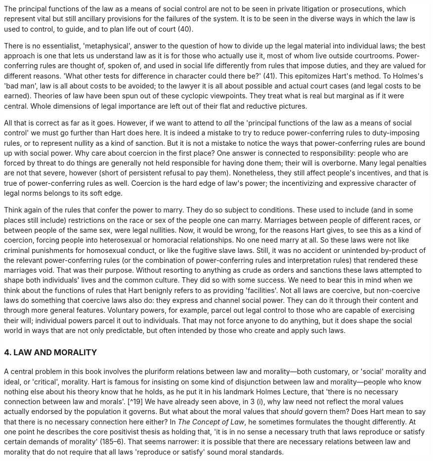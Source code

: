 The principal functions of the law as a means of social control are not to be seen in private litigation or prosecutions, which represent vital but still ancillary provisions for the failures of the system. It is to be seen in the diverse ways in which the law is used to control, to guide, and to plan life out of court (40).

There is no essentialist, 'metaphysical', answer to the question of how to divide up the legal material into individual laws; the best approach is one that lets us understand law as it is for those who actually use it, most of whom live outside courtrooms. Power-conferring rules are thought of, spoken of, and used in social life differently from rules that impose duties, and they are valued for different reasons. 'What other tests for difference in character could there be?' (41). This epitomizes Hart's method. To Holmes's 'bad man', law is all about costs to be avoided; to the lawyer it is all about possible and actual court cases (and legal costs to be earned). Theories of law have been spun out of these cyclopic viewpoints. They treat what is real but marginal as if it were central. Whole dimensions of legal importance are left out of their flat and reductive pictures.

All that is correct as far as it goes. However, if we want to attend to *all* the 'principal functions of the law as a means of social control' we must go further than Hart does here. It is indeed a mistake to try to reduce power-conferring rules to duty-imposing rules, or to represent nullity as a kind of sanction. But it is not a mistake to notice the ways that power-conferring rules are bound up with social power. Why care about coercion in the first place? One answer is connected to responsibility: people who are forced by threat to do things are generally not held responsible for having done them; their will is overborne. Many legal penalties are not that severe, however (short of persistent refusal to pay them). Nonetheless, they still affect people's incentives, and that is true of power-conferring rules as well. Coercion is the hard edge of law's power; the incentivizing and expressive character of legal norms belongs to its soft edge.

Think again of the rules that confer the power to marry. They do so subject to conditions. These used to include (and in some places still include) restrictions on the race or sex of the people one can marry. Marriages between people of different races, or between people of the same sex, were legal nullities. Now, it would be wrong, for the reasons Hart gives, to see this as a kind of coercion, forcing people into heterosexual or homoracial relationships. No one need marry at all. So these laws were not like criminal punishments for homosexual conduct, or like the fugitive slave laws. Still, it was no accident or unintended by-product of the relevant power-conferring rules (or the combination of power-conferring rules and interpretation rules) that rendered these marriages void. That was their purpose. Without resorting to anything as crude as orders and sanctions these laws attempted to shape both individuals' lives and the common culture. They did so with some success. We need to bear this in mind when we think about the functions of rules that Hart benignly refers to as providing 'facilities'. Not all laws are coercive, but non-coercive laws do something that coercive laws also do: they express and channel social power. They can do it through their content and through more general features. Voluntary powers, for example, parcel out legal control to those who are capable of exercising their will; individual powers parcel it out to individuals. That may not force anyone to do anything, but it does shape the social world in ways that are not only predictable, but often intended by those who create and apply such laws.

### **4. LAW AND MORALITY**

A central problem in this book involves the pluriform relations between law and morality—both customary, or 'social' morality and ideal, or 'critical', morality. Hart is famous for insisting on some kind of disjunction between law and morality—people who know nothing else about his theory know that he holds, as he put it in his landmark Holmes Lecture, that 'there is no necessary connection between law and morals'. [^19] We have already seen above, in 3 (i), why law need not reflect the moral values actually endorsed by the population it governs. But what about the moral values that *should* govern them? Does Hart mean to say that there is no necessary connection here either? In *The Concept of Law*, he sometimes formulates the thought differently. At one point he describes the core positivist thesis as holding that, 'it is in no sense a necessary truth that laws reproduce or satisfy certain demands of morality' (185–6). That seems narrower: it is possible that there are necessary relations between law and morality that do not require that all laws 'reproduce or satisfy' sound moral standards.
